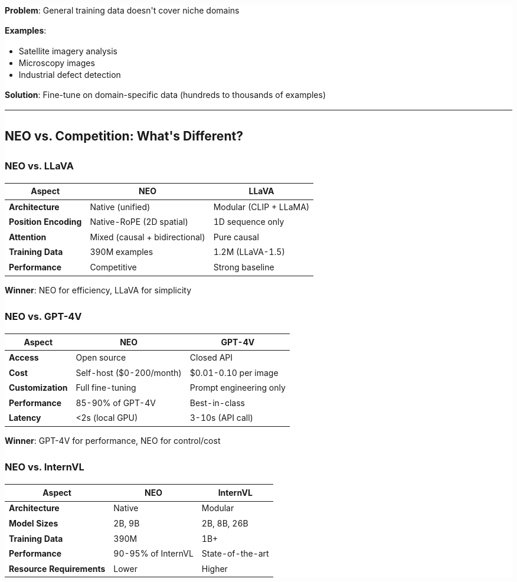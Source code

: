 **Problem**: General training data doesn't cover niche domains

**Examples**:
- Satellite imagery analysis
- Microscopy images
- Industrial defect detection

**Solution**: Fine-tune on domain-specific data (hundreds to thousands of examples)

---

## NEO vs. Competition: What's Different?

### NEO vs. LLaVA

| Aspect | NEO | LLaVA |
|--------|-----|-------|
| **Architecture** | Native (unified) | Modular (CLIP + LLaMA) |
| **Position Encoding** | Native-RoPE (2D spatial) | 1D sequence only |
| **Attention** | Mixed (causal + bidirectional) | Pure causal |
| **Training Data** | 390M examples | 1.2M (LLaVA-1.5) |
| **Performance** | Competitive | Strong baseline |

**Winner**: NEO for efficiency, LLaVA for simplicity

### NEO vs. GPT-4V

| Aspect | NEO | GPT-4V |
|--------|-----|--------|
| **Access** | Open source | Closed API |
| **Cost** | Self-host ($0-200/month) | $0.01-0.10 per image |
| **Customization** | Full fine-tuning | Prompt engineering only |
| **Performance** | 85-90% of GPT-4V | Best-in-class |
| **Latency** | <2s (local GPU) | 3-10s (API call) |

**Winner**: GPT-4V for performance, NEO for control/cost

### NEO vs. InternVL

| Aspect | NEO | InternVL |
|--------|-----|----------|
| **Architecture** | Native | Modular |
| **Model Sizes** | 2B, 9B | 2B, 8B, 26B |
| **Training Data** | 390M | 1B+ |
| **Performance** | 90-95% of InternVL | State-of-the-art |
| **Resource Requirements** | Lower | Higher |
